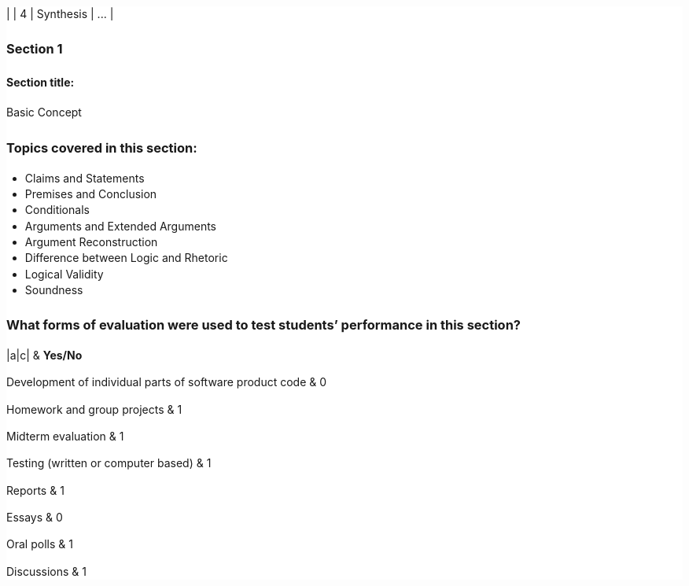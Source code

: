  |
| 4
 | Synthesis
 | ...
 |


### Section 1


#### Section title:


Basic Concept



### Topics covered in this section:


* Claims and Statements
* Premises and Conclusion
* Conditionals
* Arguments and Extended Arguments
* Argument Reconstruction
* Difference between Logic and Rhetoric
* Logical Validity
* Soundness


### What forms of evaluation were used to test students’ performance in this section?



|a|c| & **Yes/No**  

Development of individual parts of software product code & 0  

Homework and group projects & 1  

Midterm evaluation & 1  

Testing (written or computer based) & 1  

Reports & 1  

Essays & 0  

Oral polls & 1  

Discussions & 1  



  
